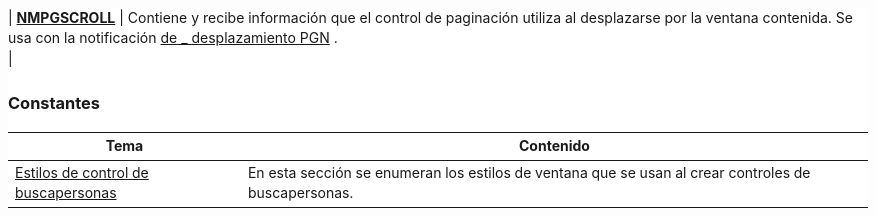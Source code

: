 | [**NMPGSCROLL**](/windows/desktop/api/Commctrl/ns-commctrl-nmpgscroll)     | Contiene y recibe información que el control de paginación utiliza al desplazarse por la ventana contenida. Se usa con la notificación [de \_ desplazamiento PGN](pgn-scroll.md) . <br/>                          |



 

### <a name="constants"></a>Constantes



| Tema                                            | Contenido                                                                            |
|--------------------------------------------------|-------------------------------------------------------------------------------------|
| [Estilos de control de buscapersonas](pager-control-styles.md) | En esta sección se enumeran los estilos de ventana que se usan al crear controles de buscapersonas. <br/> |



 

 


